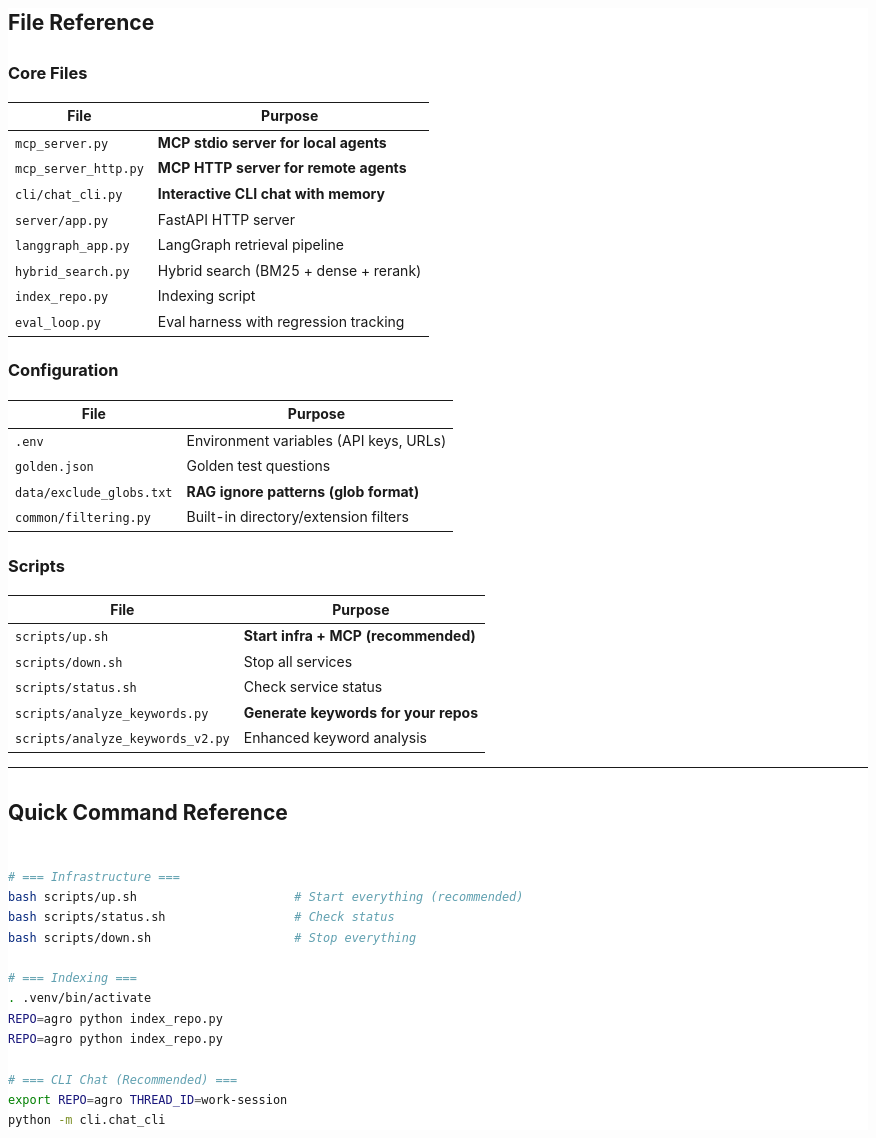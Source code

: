 
## File Reference


### Core Files
| File | Purpose |
|------|---------|
| `mcp_server.py` | **MCP stdio server for local agents** |
| `mcp_server_http.py` | **MCP HTTP server for remote agents** |
| `cli/chat_cli.py` | **Interactive CLI chat with memory** |
| `server/app.py` | FastAPI HTTP server |
| `langgraph_app.py` | LangGraph retrieval pipeline |
| `hybrid_search.py` | Hybrid search (BM25 + dense + rerank) |
| `index_repo.py` | Indexing script |
| `eval_loop.py` | Eval harness with regression tracking |

### Configuration
| File | Purpose |
|------|---------|
| `.env` | Environment variables (API keys, URLs) |
| `golden.json` | Golden test questions |
| `data/exclude_globs.txt` | **RAG ignore patterns (glob format)** |
| `common/filtering.py` | Built-in directory/extension filters |

### Scripts
| File | Purpose |
|------|---------|
| `scripts/up.sh` | **Start infra + MCP (recommended)** |
| `scripts/down.sh` | Stop all services |
| `scripts/status.sh` | Check service status |
| `scripts/analyze_keywords.py` | **Generate keywords for your repos** |
| `scripts/analyze_keywords_v2.py` | Enhanced keyword analysis |

---

## Quick Command Reference
```bash

# === Infrastructure ===
bash scripts/up.sh                      # Start everything (recommended)
bash scripts/status.sh                  # Check status
bash scripts/down.sh                    # Stop everything

# === Indexing ===
. .venv/bin/activate
REPO=agro python index_repo.py
REPO=agro python index_repo.py

# === CLI Chat (Recommended) ===
export REPO=agro THREAD_ID=work-session
python -m cli.chat_cli
```